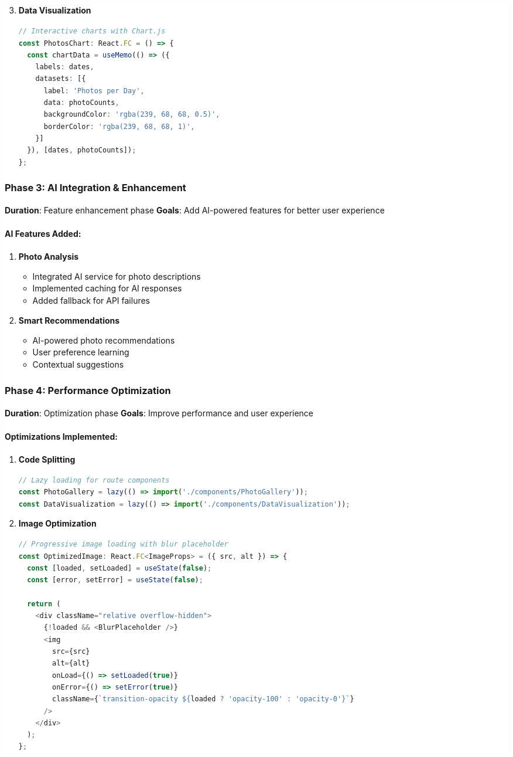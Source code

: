 3. **Data Visualization**
   ```typescript
   // Interactive charts with Chart.js
   const PhotosChart: React.FC = () => {
     const chartData = useMemo(() => ({
       labels: dates,
       datasets: [{
         label: 'Photos per Day',
         data: photoCounts,
         backgroundColor: 'rgba(239, 68, 68, 0.5)',
         borderColor: 'rgba(239, 68, 68, 1)',
       }]
     }), [dates, photoCounts]);
   };
   ```

### Phase 3: AI Integration & Enhancement
**Duration**: Feature enhancement phase
**Goals**: Add AI-powered features for better user experience

#### AI Features Added:
1. **Photo Analysis**
   - Integrated AI service for photo descriptions
   - Implemented caching for AI responses
   - Added fallback for API failures

2. **Smart Recommendations**
   - AI-powered photo recommendations
   - User preference learning
   - Contextual suggestions

### Phase 4: Performance Optimization
**Duration**: Optimization phase
**Goals**: Improve performance and user experience

#### Optimizations Implemented:
1. **Code Splitting**
   ```typescript
   // Lazy loading for route components
   const PhotoGallery = lazy(() => import('./components/PhotoGallery'));
   const DataVisualization = lazy(() => import('./components/DataVisualization'));
   ```

2. **Image Optimization**
   ```typescript
   // Progressive image loading with blur placeholder
   const OptimizedImage: React.FC<ImageProps> = ({ src, alt }) => {
     const [loaded, setLoaded] = useState(false);
     const [error, setError] = useState(false);

     return (
       <div className="relative overflow-hidden">
         {!loaded && <BlurPlaceholder />}
         <img
           src={src}
           alt={alt}
           onLoad={() => setLoaded(true)}
           onError={() => setError(true)}
           className={`transition-opacity ${loaded ? 'opacity-100' : 'opacity-0'}`}
         />
       </div>
     );
   };
   ```
